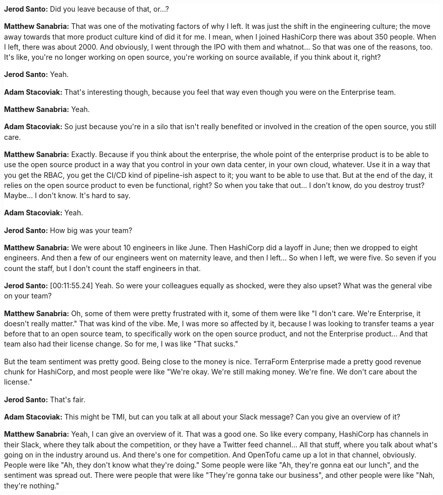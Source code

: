 **Jerod Santo:** Did you leave because of that, or...?

**Matthew Sanabria:** That was one of the motivating factors of why I left. It was just the shift in the engineering culture; the move away towards that more product culture kind of did it for me. I mean, when I joined HashiCorp there was about 350 people. When I left, there was about 2000. And obviously, I went through the IPO with them and whatnot... So that was one of the reasons, too. It's like, you're no longer working on open source, you're working on source available, if you think about it, right?

**Jerod Santo:** Yeah.

**Adam Stacoviak:** That's interesting though, because you feel that way even though you were on the Enterprise team.

**Matthew Sanabria:** Yeah.

**Adam Stacoviak:** So just because you're in a silo that isn't really benefited or involved in the creation of the open source, you still care.

**Matthew Sanabria:** Exactly. Because if you think about the enterprise, the whole point of the enterprise product is to be able to use the open source product in a way that you control in your own data center, in your own cloud, whatever. Use it in a way that you get the RBAC, you get the CI/CD kind of pipeline-ish aspect to it; you want to be able to use that. But at the end of the day, it relies on the open source product to even be functional, right? So when you take that out... I don't know, do you destroy trust? Maybe... I don't know. It's hard to say.

**Adam Stacoviak:** Yeah.

**Jerod Santo:** How big was your team?

**Matthew Sanabria:** We were about 10 engineers in like June. Then HashiCorp did a layoff in June; then we dropped to eight engineers. And then a few of our engineers went on maternity leave, and then I left... So when I left, we were five. So seven if you count the staff, but I don't count the staff engineers in that.

**Jerod Santo:** \[00:11:55.24\] Yeah. So were your colleagues equally as shocked, were they also upset? What was the general vibe on your team?

**Matthew Sanabria:** Oh, some of them were pretty frustrated with it, some of them were like "I don't care. We're Enterprise, it doesn't really matter." That was kind of the vibe. Me, I was more so affected by it, because I was looking to transfer teams a year before that to an open source team, to specifically work on the open source product, and not the Enterprise product... And that team also had their license change. So for me, I was like "That sucks."

But the team sentiment was pretty good. Being close to the money is nice. TerraForm Enterprise made a pretty good revenue chunk for HashiCorp, and most people were like "We're okay. We're still making money. We're fine. We don't care about the license."

**Jerod Santo:** That's fair.

**Adam Stacoviak:** This might be TMI, but can you talk at all about your Slack message? Can you give an overview of it?

**Matthew Sanabria:** Yeah, I can give an overview of it. That was a good one. So like every company, HashiCorp has channels in their Slack, where they talk about the competition, or they have a Twitter feed channel... All that stuff, where you talk about what's going on in the industry around us. And there's one for competition. And OpenTofu came up a lot in that channel, obviously. People were like "Ah, they don't know what they're doing." Some people were like "Ah, they're gonna eat our lunch", and the sentiment was spread out. There were people that were like "They're gonna take our business", and other people were like "Nah, they're nothing."
